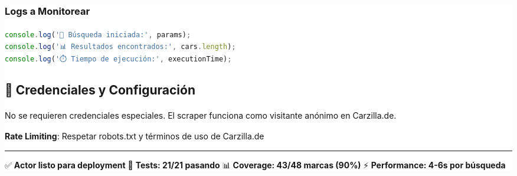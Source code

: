 ### Logs a Monitorear
```javascript
console.log('🎯 Búsqueda iniciada:', params);
console.log('📊 Resultados encontrados:', cars.length);
console.log('⏱️ Tiempo de ejecución:', executionTime);
```

## 🔐 Credenciales y Configuración

No se requieren credenciales especiales. El scraper funciona como visitante anónimo en Carzilla.de.

**Rate Limiting**: Respetar robots.txt y términos de uso de Carzilla.de

---

✅ **Actor listo para deployment**
🚀 **Tests: 21/21 pasando**
📊 **Coverage: 43/48 marcas (90%)**
⚡ **Performance: 4-6s por búsqueda**